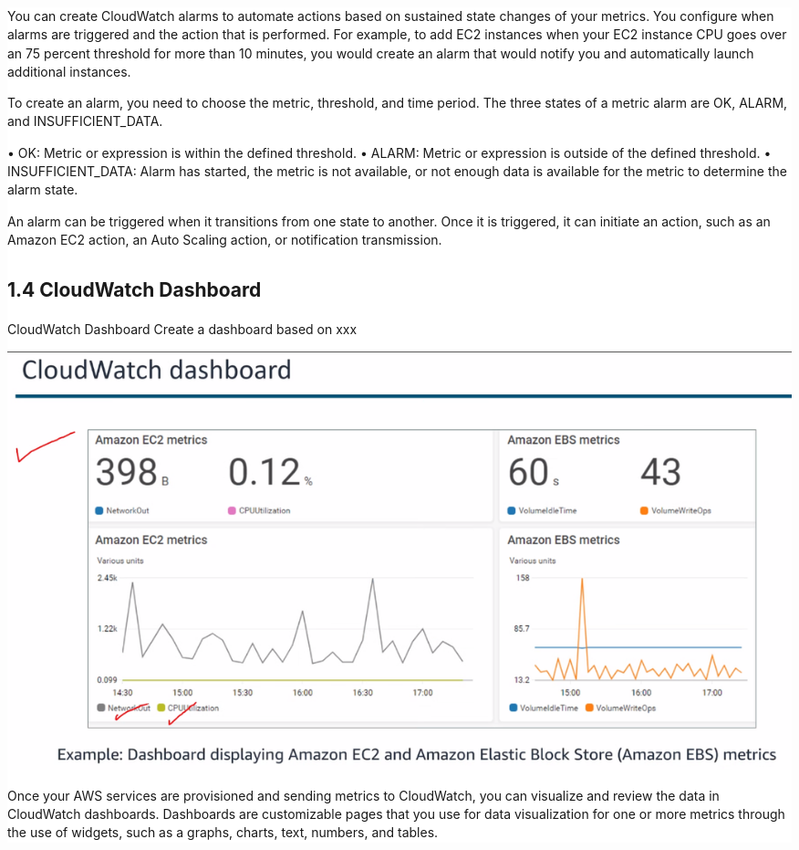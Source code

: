 You can create CloudWatch alarms to automate actions based on sustained state changes of your metrics. You configure when alarms are triggered and the action that is performed.
For example, to add EC2 instances when your EC2 instance CPU goes over an 75 percent threshold for more than 10 minutes, you would create an alarm that would notify you and automatically launch additional instances.

To create an alarm, you need to choose the metric, threshold, and time period. The three states of a metric alarm are OK, ALARM, and INSUFFICIENT_DATA.

• OK: Metric or expression is within the defined threshold. 
• ALARM: Metric or expression is outside of the defined threshold. 
• INSUFFICIENT_DATA: Alarm has started, the metric is not available, or not enough data is available for the metric to determine the alarm state.

An alarm can be triggered when it transitions from one state to another. Once it is triggered, it can initiate an action, such as an Amazon EC2 action, an Auto Scaling action, or notification transmission.

## 1.4 CloudWatch Dashboard 

CloudWatch Dashboard
Create a dashboard based on xxx

![](image/Pasted%20image%2020231013114222.png)

Once your AWS services are provisioned and sending metrics to CloudWatch, you can visualize and review the data in CloudWatch dashboards. Dashboards are customizable pages that you use for data visualization for one or more metrics through the use of widgets, such as a graphs, charts, text, numbers, and tables.
